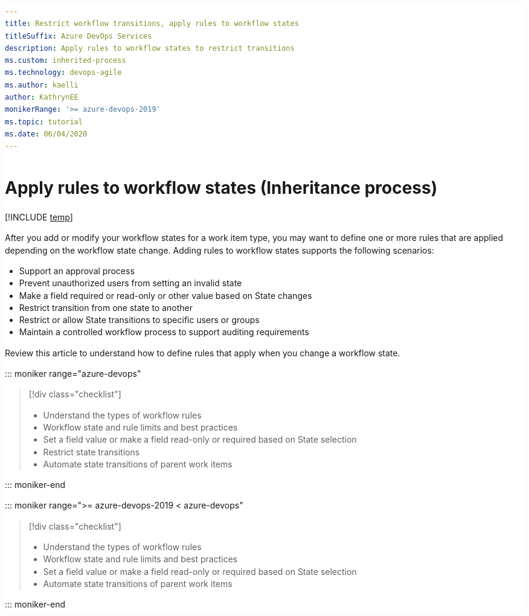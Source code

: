 ```yaml
---
title: Restrict workflow transitions, apply rules to workflow states 
titleSuffix: Azure DevOps Services
description: Apply rules to workflow states to restrict transitions 
ms.custom: inherited-process
ms.technology: devops-agile
ms.author: kaelli
author: KathrynEE
monikerRange: '>= azure-devops-2019'
ms.topic: tutorial
ms.date: 06/04/2020
---
```



# Apply rules to workflow states (Inheritance process)   

[!INCLUDE [temp](../../../boards/includes/version-vsts-plus-azdevserver-2019.md)]

After you add or modify your workflow states for a work item type, you may want to define one or more rules that are applied depending on the workflow state change. Adding rules to workflow states supports the following scenarios: 

- Support an approval process 
- Prevent unauthorized users from setting an invalid state 
- Make a field required or read-only or other value based on State changes
- Restrict transition from one state to another
- Restrict or allow State transitions to specific users or groups  
- Maintain a controlled workflow process to support auditing requirements 

Review this article to understand how to define rules that apply when you change a workflow state.  

::: moniker range="azure-devops"

>[!div class="checklist"]      
> - Understand the types of workflow rules 
> - Workflow state and rule limits and best practices 
> - Set a field value or make a field read-only or required based on State selection 
> - Restrict state transitions 
> - Automate state transitions of parent work items  

 
::: moniker-end


::: moniker range=">= azure-devops-2019 < azure-devops"

>[!div class="checklist"]  
> - Understand the types of workflow rules 
> - Workflow state and rule limits and best practices 
> - Set a field value or make a field read-only or required based on State selection 
> - Automate state transitions of parent work items  

::: moniker-end
